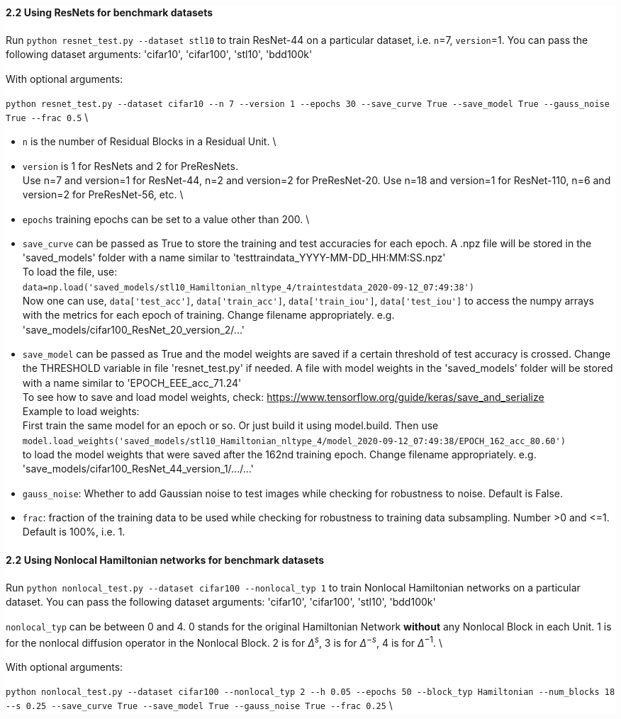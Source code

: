 #### 2.2 Using ResNets for benchmark datasets
Run `python resnet_test.py --dataset stl10` to train ResNet-44 on a particular dataset, i.e. `n`=7, `version`=1. You can pass the following dataset arguments: 'cifar10', 'cifar100', 'stl10', 'bdd100k' <br/>

With optional arguments:<br/>

`python resnet_test.py --dataset cifar10 --n 7 --version 1 --epochs 30 --save_curve True --save_model True --gauss_noise True --frac 0.5` \

- `n` is the number of Residual Blocks in a Residual Unit.  \
- `version` is 1 for ResNets and 2 for PreResNets. \
 Use n=7 and version=1 for ResNet-44, n=2 and version=2 for PreResNet-20. Use n=18 and version=1 for ResNet-110, n=6 and version=2 for PreResNet-56, etc. \
- `epochs` training epochs can be set to a value other than 200. \
- `save_curve` can be passed as True to store the training and test accuracies for each epoch. A .npz file will be stored in the 'saved_models' folder with a name similar to 'testtraindata_YYYY-MM-DD_HH:MM:SS.npz'\
To load the file, use: \
`data=np.load('saved_models/stl10_Hamiltonian_nltype_4/traintestdata_2020-09-12_07:49:38')`\
Now one can use, `data['test_acc']`, `data['train_acc']`, `data['train_iou']`, `data['test_iou']` to access the numpy arrays with the metrics for each epoch of training.
Change filename appropriately. e.g. 'save_models/cifar100_ResNet_20_version_2/...'

- `save_model` can be passed as True and the model weights are saved if a certain threshold of test accuracy is crossed. Change the THRESHOLD variable in file 'resnet_test.py' if needed. A file with model weights in the 'saved_models' folder will be stored with a name similar to 'EPOCH_EEE_acc_71.24'\
To see how to save and load model weights, check: https://www.tensorflow.org/guide/keras/save_and_serialize <br/>
Example to load weights: <br/>
First train the same model for an epoch or so. Or just build it using model.build. Then use \
`model.load_weights('saved_models/stl10_Hamiltonian_nltype_4/model_2020-09-12_07:49:38/EPOCH_162_acc_80.60')` <br/> to load the model weights that were saved after the 162nd training epoch. Change filename appropriately. e.g. 'save_models/cifar100_ResNet_44_version_1/.../...'

- `gauss_noise`: Whether to add Gaussian noise to test images while checking for robustness to noise. Default is False.
- `frac`: fraction of the training data to be used while checking for robustness to training data subsampling. Number >0 and <=1. Default is 100%, i.e. 1.

#### 2.2 Using Nonlocal Hamiltonian networks for benchmark datasets
Run `python nonlocal_test.py --dataset cifar100 --nonlocal_typ 1` to train Nonlocal Hamiltonian networks on a particular dataset. You can pass the following dataset arguments: 'cifar10', 'cifar100', 'stl10', 'bdd100k' <br/>

`nonlocal_typ` can be between 0 and 4. 0 stands for the original Hamiltonian Network **without** any Nonlocal Block in each Unit. 1 is for the nonlocal diffusion operator in the Nonlocal Block. 2 is for $\Delta^s$, 3 is for $\Delta^{-s}$, 4 is for $\Delta^{-1}$. \

With optional arguments:<br/>

`python nonlocal_test.py --dataset cifar100 --nonlocal_typ 2 --h 0.05 --epochs 50 --block_typ Hamiltonian --num_blocks 18 --s 0.25 --save_curve True --save_model True --gauss_noise True --frac 0.25` \
